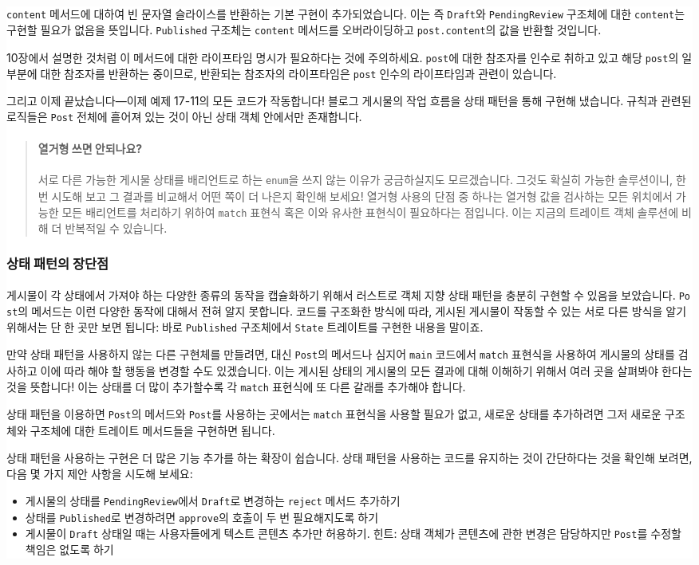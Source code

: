 `content` 메서드에 대하여 빈 문자열 슬라이스를 반환하는 기본 구현이
추가되었습니다. 이는 즉 `Draft`와 `PendingReview` 구조체에 대한 `content`는
구현할 필요가 없음을 뜻입니다. `Published` 구조체는 `content` 메서드를
오버라이딩하고 `post.content`의 값을 반환할 것입니다.

10장에서 설명한 것처럼 이 메서드에 대한 라이프타임 명시가 필요하다는 것에
주의하세요. `post`에 대한 참조자를 인수로 취하고 있고 해당 `post`의
일부분에 대한 참조자를 반환하는 중이므로, 반환되는 참조자의 라이프타임은
`post` 인수의 라이프타임과 관련이 있습니다.

그리고 이제 끝났습니다—이제 예제 17-11의 모든 코드가 작동합니다!
블로그 게시물의 작업 흐름을 상태 패턴을 통해 구현해 냈습니다. 규칙과 관련된
로직들은 `Post` 전체에 흩어져 있는 것이 아닌 상태 객체 안에서만 존재합니다.

> #### 열거형 쓰면 안되나요?
>
> 서로 다른 가능한 게시물 상태를 배리언트로 하는 `enum`을 쓰지 않는 이유가
> 궁금하실지도 모르겠습니다. 그것도 확실히 가능한 솔루션이니, 한번 시도해 보고
> 그 결과를 비교해서 어떤 쪽이 더 나은지 확인해 보세요! 열거형 사용의 단점 중
> 하나는 열거형 값을 검사하는 모든 위치에서 가능한 모든 배리언트를 처리하기
> 위하여 `match` 표현식 혹은 이와 유사한 표현식이 필요하다는 점입니다. 이는
> 지금의 트레이트 객체 솔루션에 비해 더 반복적일 수 있습니다.

### 상태 패턴의 장단점

게시물이 각 상태에서 가져야 하는 다양한 종류의 동작을 캡슐화하기
위해서 러스트로 객체 지향 상태 패턴을 충분히 구현할 수 있음을
보았습니다. `Post`의 메서드는 이런 다양한 동작에 대해서 전혀 알지 못합니다.
코드를 구조화한 방식에 따라, 게시된 게시물이 작동할 수 있는 서로 다른
방식을 알기 위해서는 단 한 곳만 보면 됩니다: 바로 `Published` 구조체에서
`State` 트레이트를 구현한 내용을 말이죠.

만약 상태 패턴을 사용하지 않는 다른 구현체를 만들려면, 대신
`Post`의 메서드나 심지어 `main` 코드에서 `match` 표현식을 사용하여
게시물의 상태를 검사하고 이에 따라 해야 할 행동을 변경할 수도
있겠습니다. 이는 게시된 상태의 게시물의 모든 결과에 대해
이해하기 위해서 여러 곳을 살펴봐야 한다는 것을 뜻합니다! 이는
상태를 더 많이 추가할수록 각 `match` 표현식에 또 다른 갈래를
추가해야 합니다.

상태 패턴을 이용하면 `Post`의 메서드와 `Post`를 사용하는 곳에서는
`match` 표현식을 사용할 필요가 없고, 새로운 상태를 추가하려면 그저 새로운
구조체와 구조체에 대한 트레이트 메서드들을 구현하면 됩니다.

상태 패턴을 사용하는 구현은 더 많은 기능 추가를 하는 확장이 쉽습니다.
상태 패턴을 사용하는 코드를 유지하는 것이 간단하다는 것을 확인해 보려면,
다음 몇 가지 제안 사항을 시도해 보세요:

* 게시물의 상태를 `PendingReview`에서 `Draft`로 변경하는 `reject` 메서드
  추가하기
* 상태를 `Published`로 변경하려면 `approve`의 호출이 두 번 필요해지도록 하기
* 게시물이 `Draft` 상태일 때는 사용자들에게 텍스트 콘텐츠 추가만 허용하기.
  힌트: 상태 객체가 콘텐츠에 관한 변경은 담당하지만 `Post`를 수정할
  책임은 없도록 하기
